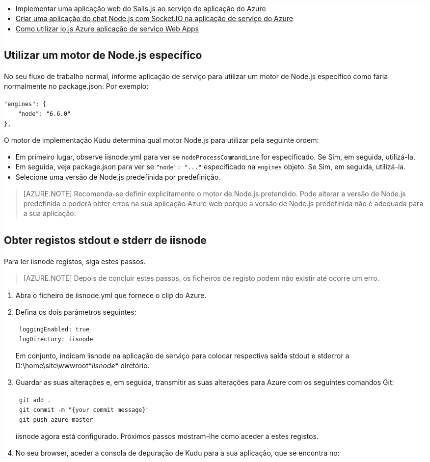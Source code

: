 - [Implementar uma aplicação web do Sails.js ao serviço de aplicação do Azure]
- [Criar uma aplicação do chat Node.js com Socket.IO na aplicação de serviço do Azure]
- [Como utilizar io.js Azure aplicação de serviço Web Apps]

<a name="version"></a>
## <a name="use-a-specific-nodejs-engine"></a>Utilizar um motor de Node.js específico

No seu fluxo de trabalho normal, informe aplicação de serviço para utilizar um motor de Node.js específico como faria normalmente no package.json.
Por exemplo:

    "engines": {
        "node": "6.6.0"
    }, 

O motor de implementação Kudu determina qual motor Node.js para utilizar pela seguinte ordem:

- Em primeiro lugar, observe iisnode.yml para ver se `nodeProcessCommandLine` for especificado. Se Sim, em seguida, utilizá-la.
- Em seguida, veja package.json para ver se `"node": "..."` especificado na `engines` objeto. Se Sim, em seguida, utilizá-la.
- Selecione uma versão de Node.js predefinida por predefinição.

>[AZURE.NOTE] Recomenda-se definir explicitamente o motor de Node.js pretendido. Pode alterar a versão de Node.js predefinida e poderá obter erros na sua aplicação Azure web porque a versão de Node.js predefinida não é adequada para a sua aplicação.

<a name="iisnodelog"></a>
## <a name="get-stdout-and-stderr-logs-from-iisnode"></a>Obter registos stdout e stderr de iisnode

Para ler iisnode registos, siga estes passos.

> [AZURE.NOTE] Depois de concluir estes passos, os ficheiros de registo podem não existir até ocorre um erro.

1. Abra o ficheiro de iisnode.yml que fornece o clip do Azure.

2. Defina os dois parâmetros seguintes: 

        loggingEnabled: true
        logDirectory: iisnode
    
    Em conjunto, indicam iisnode na aplicação de serviço para colocar respectiva saída stdout e stderror a D:\home\site\wwwroot\**iisnode** diretório.

3. Guardar as suas alterações e, em seguida, transmitir as suas alterações para Azure com os seguintes comandos Git:

        git add .
        git commit -m "{your commit message}"
        git push azure master
   
    iisnode agora está configurado. Próximos passos mostram-lhe como aceder a estes registos.
     
4. No seu browser, aceder a consola de depuração de Kudu para a sua aplicação, que se encontra no:


[Clip Azure]: ../xplat-cli-install.md
[Azure de aplicação de serviço]: ../app-service/app-service-value-prop-what-is.md
[Ativar os benefícios da sua subscritor Visual Studio]: http://go.microsoft.com/fwlink/?LinkId=623901
[Bower]: http://bower.io/
[Criar uma aplicação do chat Node.js com Socket.IO na aplicação de serviço do Azure]: ./web-sites-nodejs-chat-app-socketio.md
[Implementar uma aplicação web do Sails.js ao serviço de aplicação do Azure]: ./app-service-web-nodejs-sails.md
[Explorar a consola de depuração Kudu Super secreta]: /documentation/videos/super-secret-kudu-debug-console-for-azure-web-sites/
[Express gerador para Yeoman]: https://github.com/petecoop/generator-express
[Git]: http://www.git-scm.com/downloads
[Como utilizar io.js Azure aplicação de serviço Web Apps]: ./web-sites-nodejs-iojs.md
[iisnode]: https://github.com/tjanczuk/iisnode/wiki
[MEANJS]: http://meanjs.org/
[NODE.js]: http://nodejs.org
[SAILSJS]: http://sailsjs.org/
[inscrever-se para uma avaliação gratuita]: http://go.microsoft.com/fwlink/?LinkId=623901
[web app]: ./app-service-web-overview.md
[Yeoman]: http://yeoman.io/
[deployed-express-app]: ./media/app-service-web-nodejs-get-started/deployed-express-app.png
[iislog-kudu-console-find]: ./media/app-service-web-nodejs-get-started/iislog-kudu-console-navigate.png
[iislog-kudu-console-open]: ./media/app-service-web-nodejs-get-started/iislog-kudu-console-open.png
[iislog-kudu-console-read]: ./media/app-service-web-nodejs-get-started/iislog-kudu-console-read.png